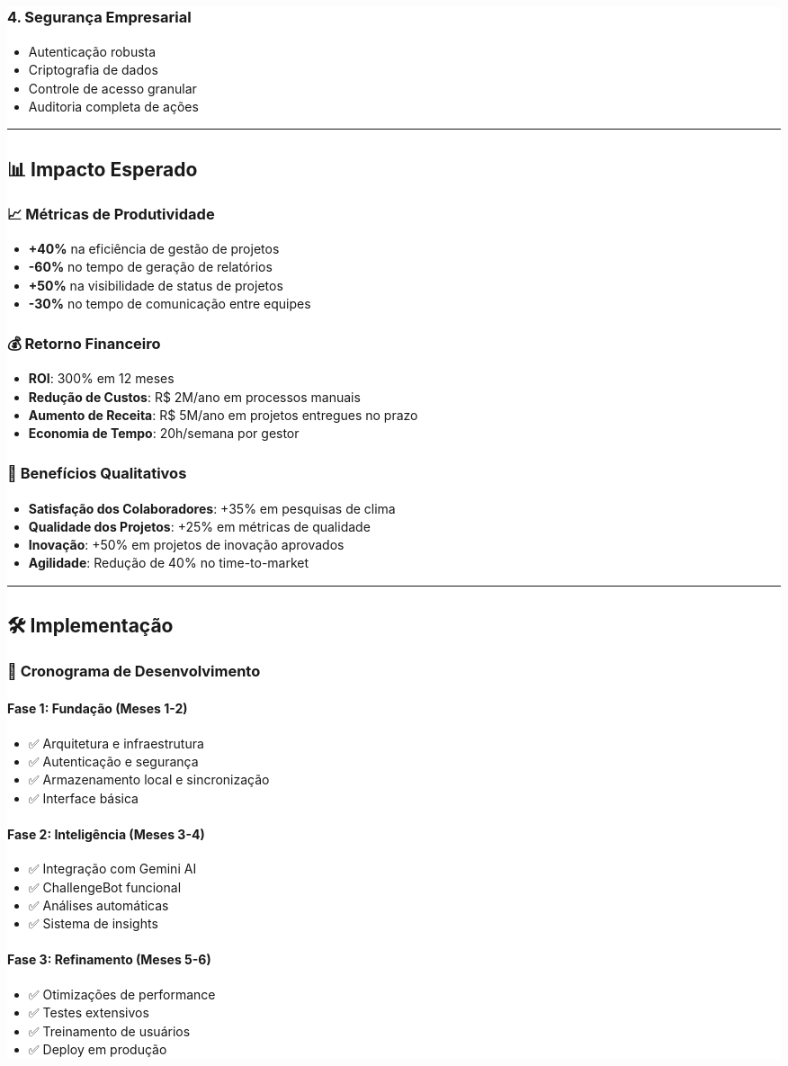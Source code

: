 ### 4. **Segurança Empresarial**
- Autenticação robusta
- Criptografia de dados
- Controle de acesso granular
- Auditoria completa de ações

---

## 📊 Impacto Esperado

### 📈 **Métricas de Produtividade**
- **+40%** na eficiência de gestão de projetos
- **-60%** no tempo de geração de relatórios
- **+50%** na visibilidade de status de projetos
- **-30%** no tempo de comunicação entre equipes

### 💰 **Retorno Financeiro**
- **ROI**: 300% em 12 meses
- **Redução de Custos**: R$ 2M/ano em processos manuais
- **Aumento de Receita**: R$ 5M/ano em projetos entregues no prazo
- **Economia de Tempo**: 20h/semana por gestor

### 🎯 **Benefícios Qualitativos**
- **Satisfação dos Colaboradores**: +35% em pesquisas de clima
- **Qualidade dos Projetos**: +25% em métricas de qualidade
- **Inovação**: +50% em projetos de inovação aprovados
- **Agilidade**: Redução de 40% no time-to-market

---

## 🛠️ Implementação

### 📅 **Cronograma de Desenvolvimento**

#### **Fase 1: Fundação (Meses 1-2)**
- ✅ Arquitetura e infraestrutura
- ✅ Autenticação e segurança
- ✅ Armazenamento local e sincronização
- ✅ Interface básica

#### **Fase 2: Inteligência (Meses 3-4)**
- ✅ Integração com Gemini AI
- ✅ ChallengeBot funcional
- ✅ Análises automáticas
- ✅ Sistema de insights

#### **Fase 3: Refinamento (Meses 5-6)**
- ✅ Otimizações de performance
- ✅ Testes extensivos
- ✅ Treinamento de usuários
- ✅ Deploy em produção
